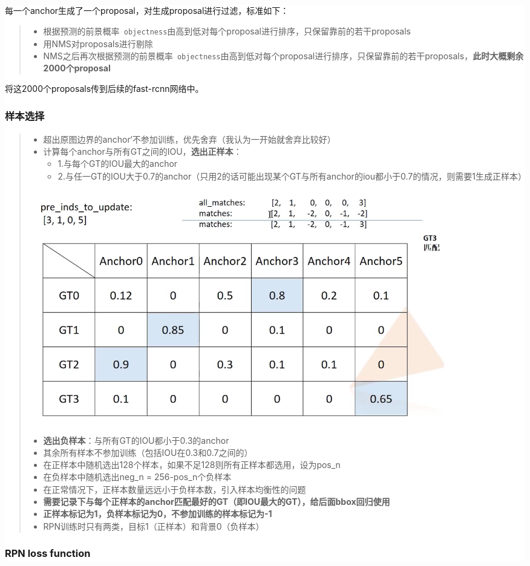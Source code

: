 每一个anchor生成了一个proposal，对生成proposal进行过滤，标准如下：

> - 根据预测的前景概率` objectness`由高到低对每个proposal进行排序，只保留靠前的若干proposals
> - 用NMS对proposals进行剔除
> - NMS之后再次根据预测的前景概率` objectness`由高到低对每个proposal进行排序，只保留靠前的若干proposals，**此时大概剩余2000个proposal**

将这2000个proposals传到后续的fast-rcnn网络中。

### 样本选择

> - 超出原图边界的anchor‘不参加训练，优先舍弃（我认为一开始就舍弃比较好）
> - 计算每个anchor与所有GT之间的IOU，**选出正样本**：
>   - 1.与每个GT的IOU最大的anchor
>   - 2.与任一GT的IOU大于0.7的anchor（只用2的话可能出现某个GT与所有anchor的iou都小于0.7的情况，则需要1生成正样本） 
>
> <img src="faster-rcnn最终总结.assets/image-20210726215802135.png" alt="image-20210726215802135" style="zoom:67%;" />
>
> - **选出负样本**：与所有GT的IOU都小于0.3的anchor
> - 其余所有样本不参加训练（包括IOU在0.3和0.7之间的）
> - 在正样本中随机选出128个样本，如果不足128则所有正样本都选用，设为pos_n
> - 在负样本中随机选出neg_n = 256-pos_n个负样本
> - 在正常情况下，正样本数量远远小于负样本数，引入样本均衡性的问题
> - **需要记录下与每个正样本的anchor匹配最好的GT（即IOU最大的GT），给后面bbox回归使用**
> - **正样本标记为1，负样本标记为0，不参加训练的样本标记为-1**
> - RPN训练时只有两类，目标1（正样本）和背景0（负样本）

### RPN loss function
